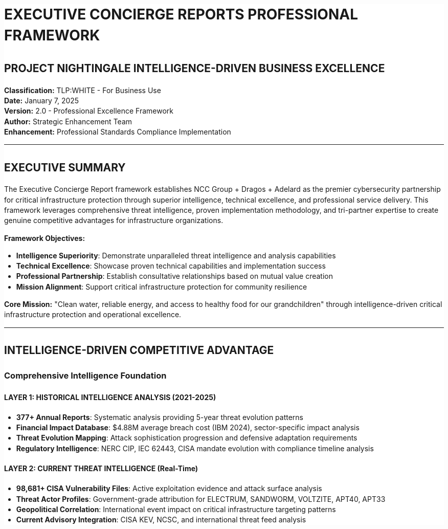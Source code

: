 # EXECUTIVE CONCIERGE REPORTS PROFESSIONAL FRAMEWORK
## PROJECT NIGHTINGALE INTELLIGENCE-DRIVEN BUSINESS EXCELLENCE

**Classification:** TLP:WHITE - For Business Use  
**Date:** January 7, 2025  
**Version:** 2.0 - Professional Excellence Framework  
**Author:** Strategic Enhancement Team  
**Enhancement:** Professional Standards Compliance Implementation

---

## EXECUTIVE SUMMARY

The Executive Concierge Report framework establishes NCC Group + Dragos + Adelard as the premier cybersecurity partnership for critical infrastructure protection through superior intelligence, technical excellence, and professional service delivery. This framework leverages comprehensive threat intelligence, proven implementation methodology, and tri-partner expertise to create genuine competitive advantages for infrastructure organizations.

**Framework Objectives:**
- **Intelligence Superiority**: Demonstrate unparalleled threat intelligence and analysis capabilities
- **Technical Excellence**: Showcase proven technical capabilities and implementation success
- **Professional Partnership**: Establish consultative relationships based on mutual value creation
- **Mission Alignment**: Support critical infrastructure protection for community resilience

**Core Mission:** "Clean water, reliable energy, and access to healthy food for our grandchildren" through intelligence-driven critical infrastructure protection and operational excellence.

---

## INTELLIGENCE-DRIVEN COMPETITIVE ADVANTAGE

### **Comprehensive Intelligence Foundation**

#### **LAYER 1: HISTORICAL INTELLIGENCE ANALYSIS (2021-2025)**
- **377+ Annual Reports**: Systematic analysis providing 5-year threat evolution patterns
- **Financial Impact Database**: $4.88M average breach cost (IBM 2024), sector-specific impact analysis
- **Threat Evolution Mapping**: Attack sophistication progression and defensive adaptation requirements
- **Regulatory Intelligence**: NERC CIP, IEC 62443, CISA mandate evolution with compliance timeline analysis

#### **LAYER 2: CURRENT THREAT INTELLIGENCE (Real-Time)**
- **98,681+ CISA Vulnerability Files**: Active exploitation evidence and attack surface analysis
- **Threat Actor Profiles**: Government-grade attribution for ELECTRUM, SANDWORM, VOLTZITE, APT40, APT33
- **Geopolitical Correlation**: International event impact on critical infrastructure targeting patterns
- **Current Advisory Integration**: CISA KEV, NCSC, and international threat feed analysis
